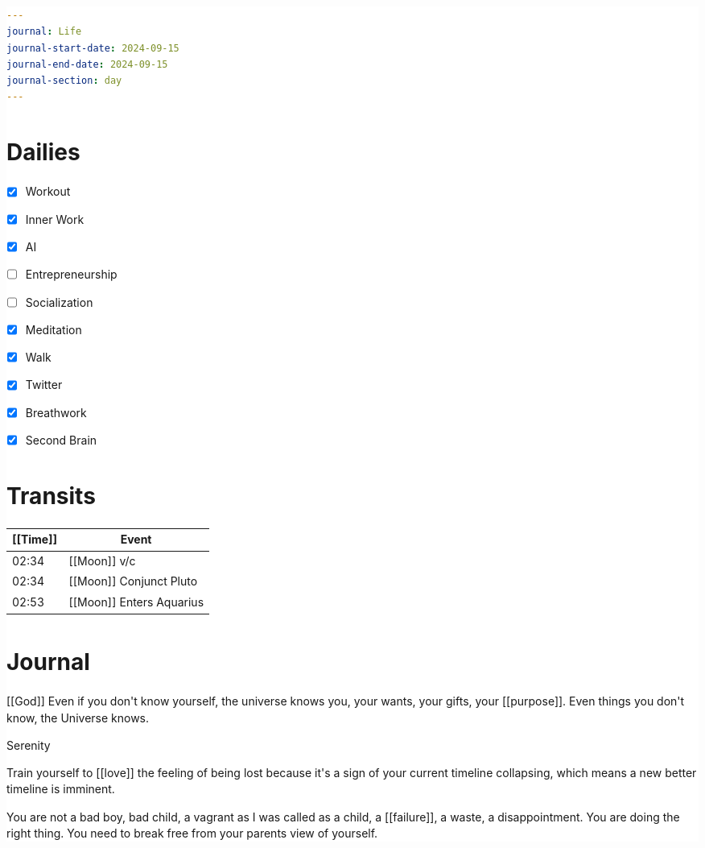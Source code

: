 ```yaml
---
journal: Life
journal-start-date: 2024-09-15
journal-end-date: 2024-09-15
journal-section: day
---
```


```calendar-nav
```

# Dailies

- [x] Workout
- [x] Inner Work
- [x] AI
- [ ] Entrepreneurship
- [ ] Socialization
- [x] Meditation
- [x] Walk
- [x] Twitter
- [x] Breathwork
- [x] Second Brain


# Transits
| [[Time]] | Event |
|------|-------|
| 02:34 | [[Moon]] v/c |
| 02:34 | [[Moon]] Conjunct Pluto |
| 02:53 | [[Moon]] Enters Aquarius |


# Journal

[[God]]
Even if you don't know yourself, the universe knows you, your wants, your gifts, your [[purpose]]. Even things you don't know, the Universe knows. 

Serenity

Train yourself to [[love]] the feeling of being lost because it's a sign of your current timeline collapsing, which means a new better timeline is imminent. 

You are not a bad boy, bad child, a vagrant as I was called as a child, a [[failure]], a waste, a disappointment. You are doing the right thing. You need to break free from your parents view of yourself. 

